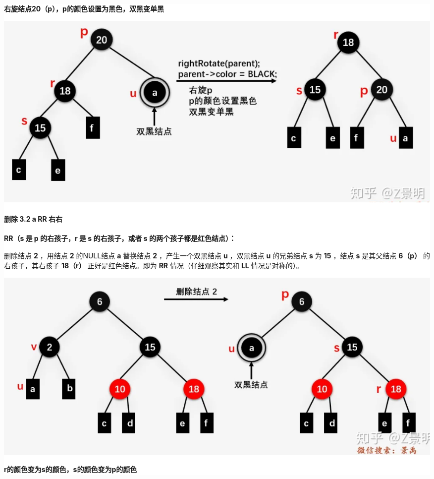 **右旋结点20（p），p的颜色设置为黑色，双黑变单黑**

<img src="./assets/image-20230621101811830.png" alt="image-20230621101811830"  width="900px"/>

#### 删除 3.2 a RR 右右

**RR（s 是 p 的右孩子，r 是 s 的右孩子，或者 s 的两个孩子都是红色结点）：**

删除结点 **2** ，用结点 **2** 的NULL结点 **a** 替换结点 **2** ，产生一个双黑结点 **u** ，双黑结点 **u** 的兄弟结点 **s** 为 **15** ，结点 **s** 是其父结点 **6（p）** 的右孩子，其右孩子 **18（r）** 正好是红色结点。即为 **RR** 情况（仔细观察其实和 **LL** 情况是对称的）。

<img src="./assets/image-20230621102953681.png" alt="image-20230621102953681"   width="900px" />

**r的颜色变为s的颜色，s的颜色变为p的颜色**
